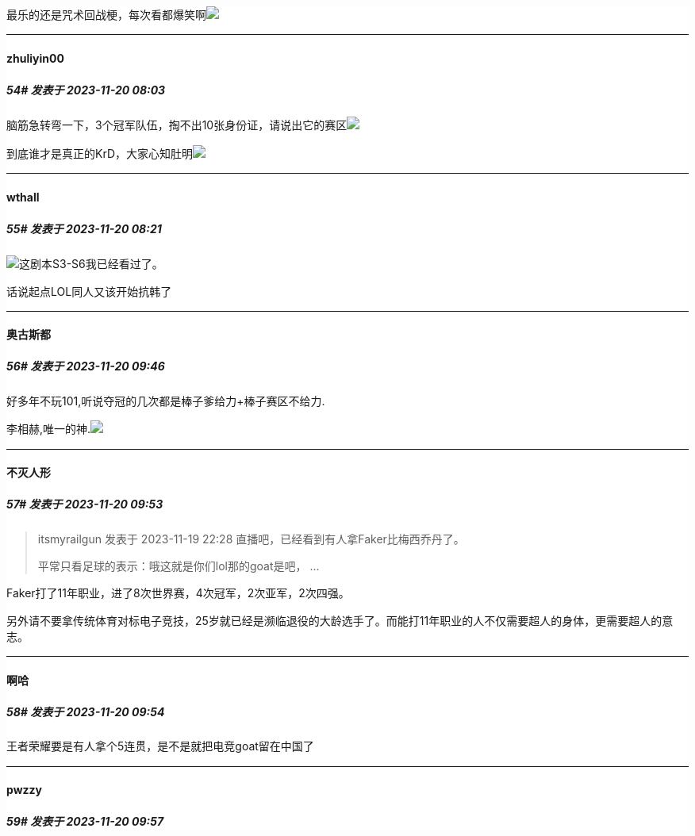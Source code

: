 最乐的还是咒术回战梗，每次看都爆笑啊<img src="https://static.saraba1st.com/image/smiley/face2017/067.png" referrerpolicy="no-referrer">

*****

####  zhuliyin00  
##### 54#       发表于 2023-11-20 08:03

脑筋急转弯一下，3个冠军队伍，掏不出10张身份证，请说出它的赛区<img src="https://static.saraba1st.com/image/smiley/face2017/053.png" referrerpolicy="no-referrer">

到底谁才是真正的KrD，大家心知肚明<img src="https://static.saraba1st.com/image/smiley/face2017/066.png" referrerpolicy="no-referrer">

*****

####  wthall  
##### 55#       发表于 2023-11-20 08:21

<img src="https://static.saraba1st.com/image/smiley/face2017/067.png" referrerpolicy="no-referrer">这剧本S3-S6我已经看过了。

话说起点LOL同人又该开始抗韩了

*****

####  奥古斯都  
##### 56#       发表于 2023-11-20 09:46

好多年不玩101,听说夺冠的几次都是棒子爹给力+棒子赛区不给力.

李相赫,唯一的神.<img src="https://static.saraba1st.com/image/smiley/face2017/067.png" referrerpolicy="no-referrer">

*****

####  不灭人形  
##### 57#       发表于 2023-11-20 09:53

<blockquote>itsmyrailgun 发表于 2023-11-19 22:28
直播吧，已经看到有人拿Faker比梅西乔丹了。

平常只看足球的表示：哦这就是你们lol那的goat是吧， ...</blockquote>
Faker打了11年职业，进了8次世界赛，4次冠军，2次亚军，2次四强。

另外请不要拿传统体育对标电子竞技，25岁就已经是濒临退役的大龄选手了。而能打11年职业的人不仅需要超人的身体，更需要超人的意志。

*****

####  啊哈  
##### 58#       发表于 2023-11-20 09:54

王者荣耀要是有人拿个5连贯，是不是就把电竞goat留在中国了

*****

####  pwzzy  
##### 59#       发表于 2023-11-20 09:57
